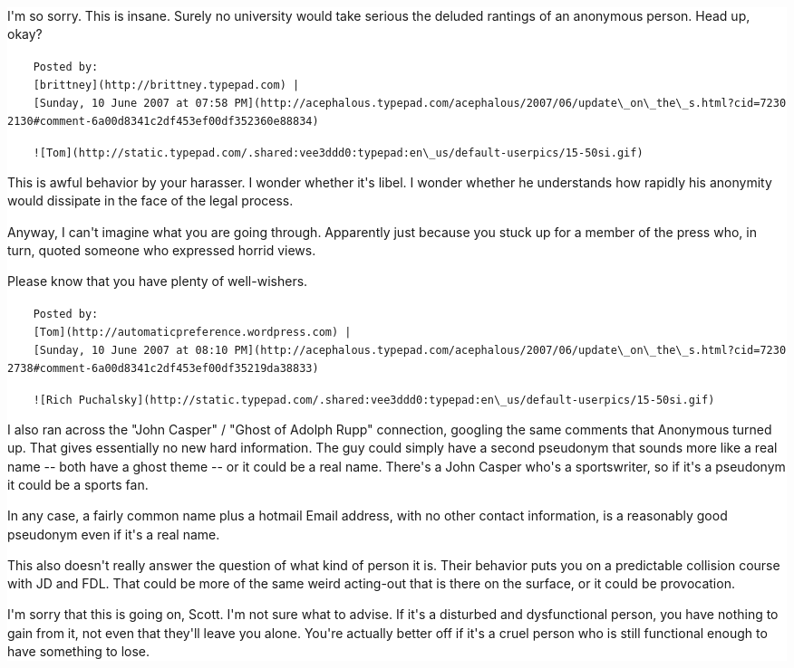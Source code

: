 I'm so sorry. This is insane. Surely no university would take serious the deluded rantings of an anonymous person. Head up, okay?

	

		Posted by:
		[brittney](http://brittney.typepad.com) |
		[Sunday, 10 June 2007 at 07:58 PM](http://acephalous.typepad.com/acephalous/2007/06/update\_on\_the\_s.html?cid=72302130#comment-6a00d8341c2df453ef00df352360e88834)

[]()

	

		![Tom](http://static.typepad.com/.shared:vee3ddd0:typepad:en\_us/default-userpics/15-50si.gif)
	

	

		

This is awful behavior by your harasser.  I wonder whether it's libel.  I wonder whether he understands how rapidly his anonymity would dissipate in the face of the    legal process.

Anyway, I can't imagine what you are going through.  Apparently just because you stuck up for a member of the press who, in turn, quoted someone who expressed horrid views.

Please know that you have plenty of well-wishers.

	

		Posted by:
		[Tom](http://automaticpreference.wordpress.com) |
		[Sunday, 10 June 2007 at 08:10 PM](http://acephalous.typepad.com/acephalous/2007/06/update\_on\_the\_s.html?cid=72302738#comment-6a00d8341c2df453ef00df35219da38833)

[]()

	

		![Rich Puchalsky](http://static.typepad.com/.shared:vee3ddd0:typepad:en\_us/default-userpics/15-50si.gif)
	

	

		

I also ran across the "John Casper" / "Ghost of Adolph Rupp" connection, googling the same comments that Anonymous turned up.  That gives essentially no new hard information.  The guy could simply have a second pseudonym that sounds more like a real name -- both have a ghost theme -- or it could be a real name.  There's a John Casper who's a sportswriter, so if it's a pseudonym it could be a sports fan.

In any case, a fairly common name plus a hotmail Email address, with no other contact information, is a reasonably good pseudonym even if it's a real name.  

This also doesn't really answer the question of what kind of person it is.  Their behavior puts you on a predictable collision course with JD and FDL.  That could be more of the same weird acting-out that is there on the surface, or it could be provocation.

I'm sorry that this is going on, Scott.  I'm not sure what to advise.  If it's a disturbed and dysfunctional person, you have nothing to gain from it, not even that they'll leave you alone.  You're actually better off if it's a cruel person who is still functional enough to have something to lose.
